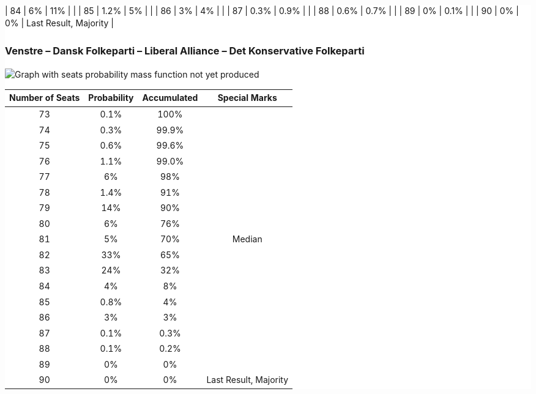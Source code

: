 | 84 | 6% | 11% |  |
| 85 | 1.2% | 5% |  |
| 86 | 3% | 4% |  |
| 87 | 0.3% | 0.9% |  |
| 88 | 0.6% | 0.7% |  |
| 89 | 0% | 0.1% |  |
| 90 | 0% | 0% | Last Result, Majority |

### Venstre – Dansk Folkeparti – Liberal Alliance – Det Konservative Folkeparti

![Graph with seats probability mass function not yet produced](2018-02-08-KantarGallup-coalitions-seats-pmf-v–o–i–c.png "Seats Probability Mass Function")

| Number of Seats | Probability | Accumulated | Special Marks |
|:---------------:|:-----------:|:-----------:|:-------------:|
| 73 | 0.1% | 100% |  |
| 74 | 0.3% | 99.9% |  |
| 75 | 0.6% | 99.6% |  |
| 76 | 1.1% | 99.0% |  |
| 77 | 6% | 98% |  |
| 78 | 1.4% | 91% |  |
| 79 | 14% | 90% |  |
| 80 | 6% | 76% |  |
| 81 | 5% | 70% | Median |
| 82 | 33% | 65% |  |
| 83 | 24% | 32% |  |
| 84 | 4% | 8% |  |
| 85 | 0.8% | 4% |  |
| 86 | 3% | 3% |  |
| 87 | 0.1% | 0.3% |  |
| 88 | 0.1% | 0.2% |  |
| 89 | 0% | 0% |  |
| 90 | 0% | 0% | Last Result, Majority |
